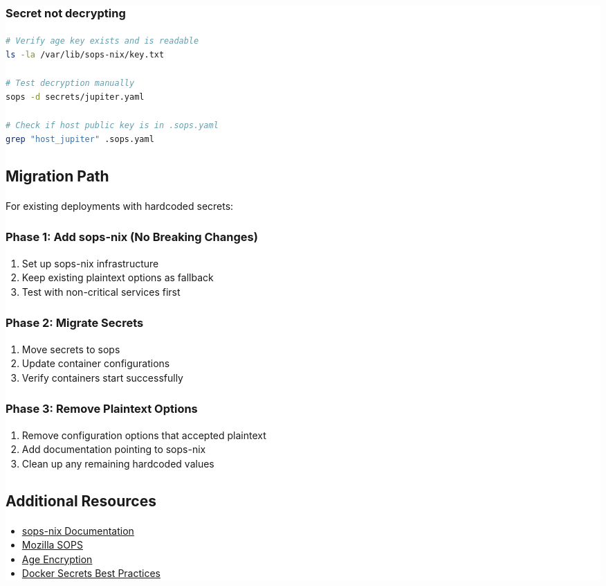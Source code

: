 ### Secret not decrypting

```bash
# Verify age key exists and is readable
ls -la /var/lib/sops-nix/key.txt

# Test decryption manually
sops -d secrets/jupiter.yaml

# Check if host public key is in .sops.yaml
grep "host_jupiter" .sops.yaml
```

## Migration Path

For existing deployments with hardcoded secrets:

### Phase 1: Add sops-nix (No Breaking Changes)
1. Set up sops-nix infrastructure
2. Keep existing plaintext options as fallback
3. Test with non-critical services first

### Phase 2: Migrate Secrets
1. Move secrets to sops
2. Update container configurations
3. Verify containers start successfully

### Phase 3: Remove Plaintext Options
1. Remove configuration options that accepted plaintext
2. Add documentation pointing to sops-nix
3. Clean up any remaining hardcoded values

## Additional Resources

- [sops-nix Documentation](https://github.com/Mic92/sops-nix)
- [Mozilla SOPS](https://github.com/mozilla/sops)
- [Age Encryption](https://github.com/FiloSottile/age)
- [Docker Secrets Best Practices](https://docs.docker.com/engine/swarm/secrets/)
